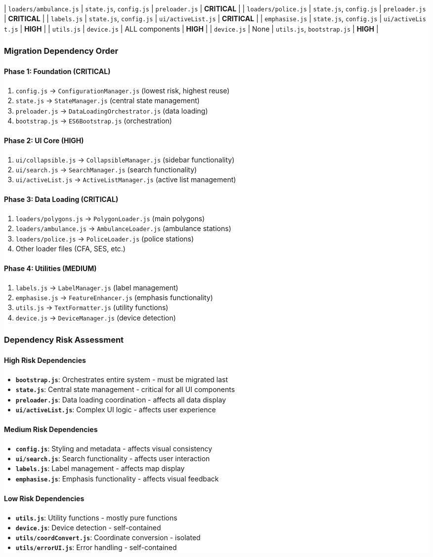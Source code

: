 | `loaders/ambulance.js` | `state.js`, `config.js` | `preloader.js` | **CRITICAL** |
| `loaders/police.js` | `state.js`, `config.js` | `preloader.js` | **CRITICAL** |
| `labels.js` | `state.js`, `config.js` | `ui/activeList.js` | **CRITICAL** |
| `emphasise.js` | `state.js`, `config.js` | `ui/activeList.js` | **HIGH** |
| `utils.js` | `device.js` | ALL components | **HIGH** |
| `device.js` | None | `utils.js`, `bootstrap.js` | **HIGH** |

### Migration Dependency Order

#### **Phase 1: Foundation (CRITICAL)**
1. `config.js` → `ConfigurationManager.js` (lowest risk, highest reuse)
2. `state.js` → `StateManager.js` (central state management)
3. `preloader.js` → `DataLoadingOrchestrator.js` (data loading)
4. `bootstrap.js` → `ES6Bootstrap.js` (orchestration)

#### **Phase 2: UI Core (HIGH)**
1. `ui/collapsible.js` → `CollapsibleManager.js` (sidebar functionality)
2. `ui/search.js` → `SearchManager.js` (search functionality)
3. `ui/activeList.js` → `ActiveListManager.js` (active list management)

#### **Phase 3: Data Loading (CRITICAL)**
1. `loaders/polygons.js` → `PolygonLoader.js` (main polygons)
2. `loaders/ambulance.js` → `AmbulanceLoader.js` (ambulance stations)
3. `loaders/police.js` → `PoliceLoader.js` (police stations)
4. Other loader files (CFA, SES, etc.)

#### **Phase 4: Utilities (MEDIUM)**
1. `labels.js` → `LabelManager.js` (label management)
2. `emphasise.js` → `FeatureEnhancer.js` (emphasis functionality)
3. `utils.js` → `TextFormatter.js` (utility functions)
4. `device.js` → `DeviceManager.js` (device detection)

### Dependency Risk Assessment

#### **High Risk Dependencies**
- **`bootstrap.js`**: Orchestrates entire system - must be migrated last
- **`state.js`**: Central state management - critical for all UI components
- **`preloader.js`**: Data loading coordination - affects all data display
- **`ui/activeList.js`**: Complex UI logic - affects user experience

#### **Medium Risk Dependencies**
- **`config.js`**: Styling and metadata - affects visual consistency
- **`ui/search.js`**: Search functionality - affects user interaction
- **`labels.js`**: Label management - affects map display
- **`emphasise.js`**: Emphasis functionality - affects visual feedback

#### **Low Risk Dependencies**
- **`utils.js`**: Utility functions - mostly pure functions
- **`device.js`**: Device detection - self-contained
- **`utils/coordConvert.js`**: Coordinate conversion - isolated
- **`utils/errorUI.js`**: Error handling - self-contained
